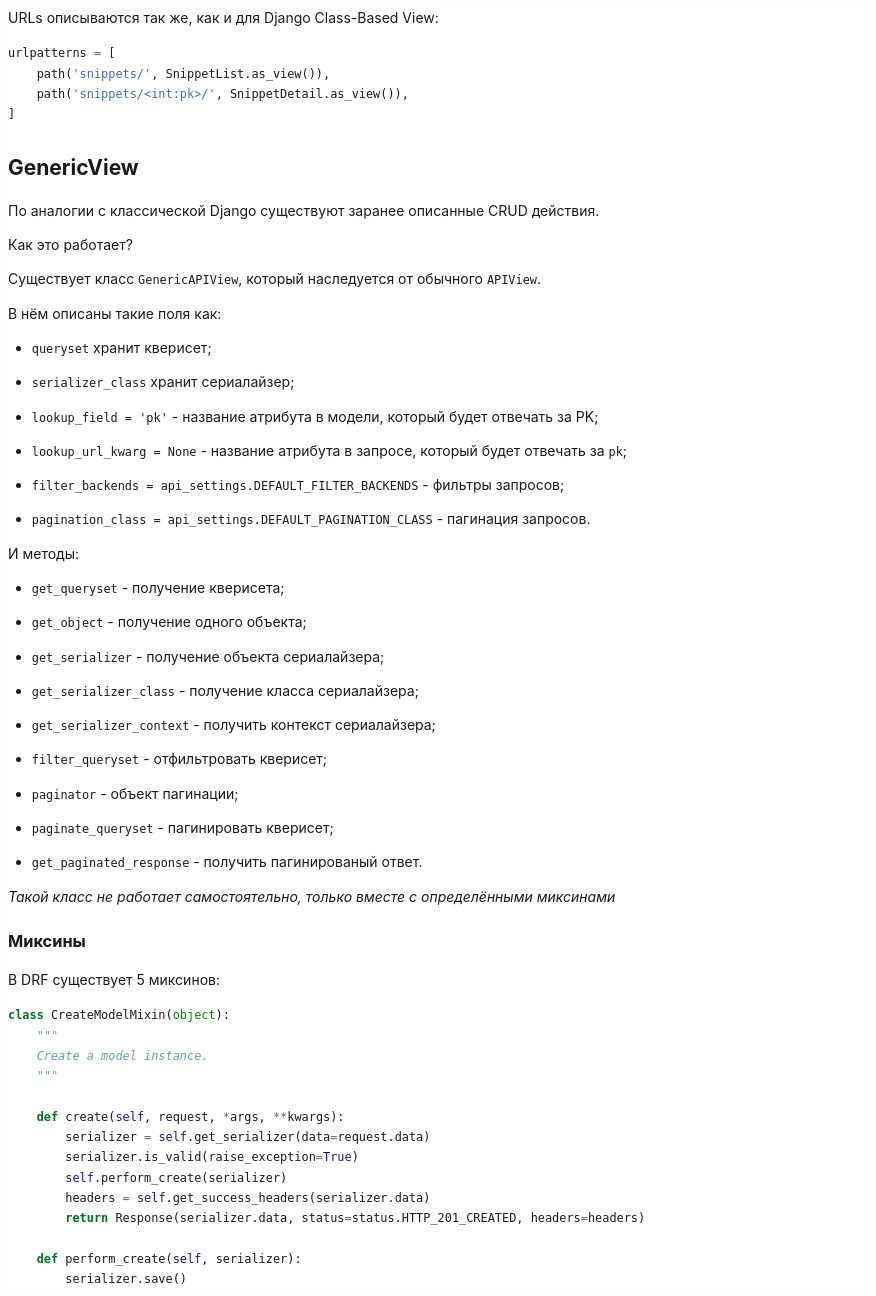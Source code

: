 
URLs описываются так же, как и для Django Class-Based View:

```python
urlpatterns = [
    path('snippets/', SnippetList.as_view()),
    path('snippets/<int:pk>/', SnippetDetail.as_view()),
]
```

## GenericView

По аналогии с классической Django существуют заранее описанные CRUD действия.

Как это работает?

Существует класс `GenericAPIView`, который наследуется от обычного `APIView`.

В нём описаны такие поля как:

- `queryset` хранит кверисет;

- `serializer_class` хранит сериалайзер;

- `lookup_field = 'pk'` - название атрибута в модели, который будет отвечать за PK;

- `lookup_url_kwarg = None` - название атрибута в запросе, который будет отвечать за `pk`;

- `filter_backends = api_settings.DEFAULT_FILTER_BACKENDS` - фильтры запросов;

- `pagination_class = api_settings.DEFAULT_PAGINATION_CLASS` - пагинация запросов.

И методы:

- `get_queryset` - получение кверисета;

- `get_object` - получение одного объекта;

- `get_serializer` - получение объекта сериалайзера;

- `get_serializer_class` - получение класса сериалайзера;

- `get_serializer_context` - получить контекст сериалайзера;

- `filter_queryset` - отфильтровать кверисет;

- `paginator` - объект пагинации;

- `paginate_queryset` - пагинировать кверисет;

- `get_paginated_response` - получить пагинированый ответ.

*Такой класс не работает самостоятельно, только вместе с определёнными миксинами*

### Миксины

В DRF существует 5 миксинов:

```python
class CreateModelMixin(object):
    """
    Create a model instance.
    """

    def create(self, request, *args, **kwargs):
        serializer = self.get_serializer(data=request.data)
        serializer.is_valid(raise_exception=True)
        self.perform_create(serializer)
        headers = self.get_success_headers(serializer.data)
        return Response(serializer.data, status=status.HTTP_201_CREATED, headers=headers)

    def perform_create(self, serializer):
        serializer.save()

```